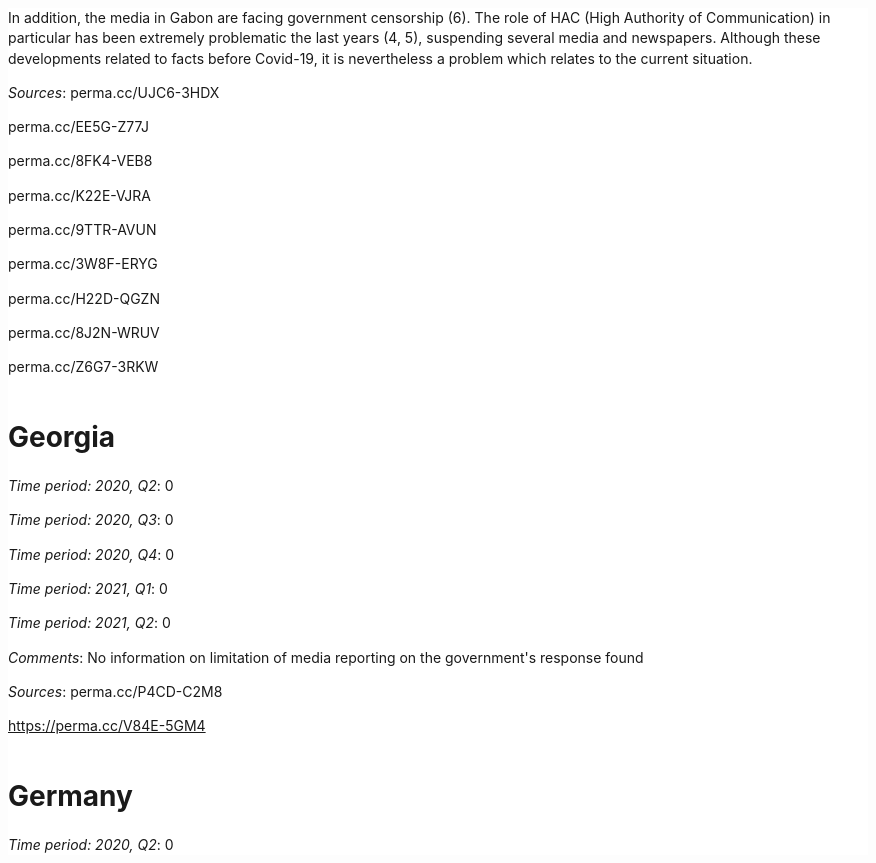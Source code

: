 In addition, the media in Gabon are facing government censorship (6). The role of HAC (High Authority of Communication) in particular has been extremely problematic the last years (4, 5), suspending several media and newspapers. Although these developments related to facts before Covid-19, it is nevertheless a problem which relates to the current situation. 

*Sources*:
 perma.cc/UJC6-3HDX


perma.cc/EE5G-Z77J


perma.cc/8FK4-VEB8


perma.cc/K22E-VJRA


perma.cc/9TTR-AVUN


perma.cc/3W8F-ERYG


perma.cc/H22D-QGZN


perma.cc/8J2N-WRUV


perma.cc/Z6G7-3RKW



# Georgia 
*Time period: 2020, Q2*: 0

 
*Time period: 2020, Q3*: 0

 
*Time period: 2020, Q4*: 0

 
*Time period: 2021, Q1*: 0

 
*Time period: 2021, Q2*: 0

 

*Comments*:
 No information on limitation of media reporting on the government's response found 

*Sources*:
 perma.cc/P4CD-C2M8


https://perma.cc/V84E-5GM4



# Germany 
*Time period: 2020, Q2*: 0
